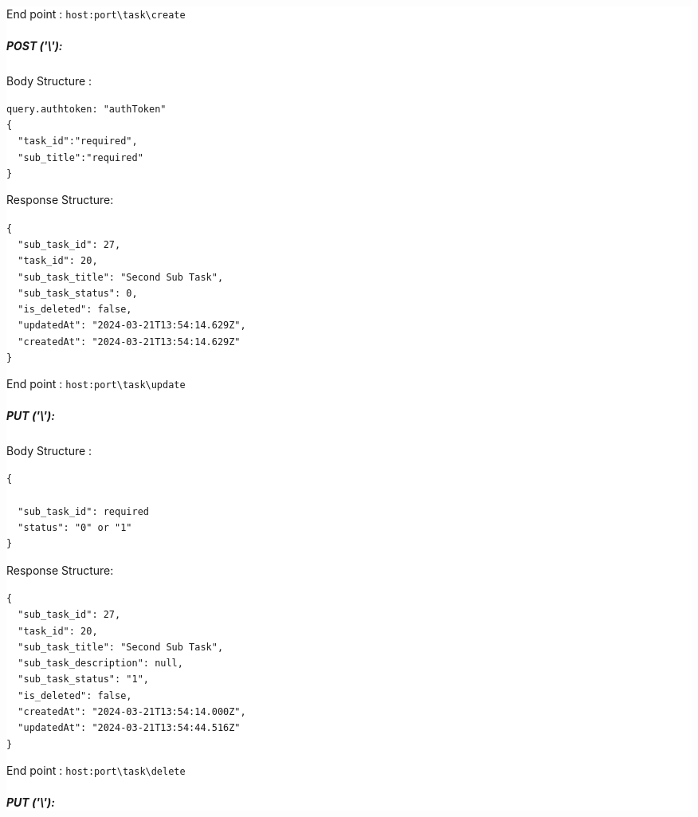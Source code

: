 End point : `host:port\task\create`
##### POST ('\\'):

Body Structure :

```
query.authtoken: "authToken"
{
  "task_id":"required",
  "sub_title":"required"
}
```

Response Structure:

```
{
  "sub_task_id": 27,
  "task_id": 20,
  "sub_task_title": "Second Sub Task",
  "sub_task_status": 0,
  "is_deleted": false,
  "updatedAt": "2024-03-21T13:54:14.629Z",
  "createdAt": "2024-03-21T13:54:14.629Z"
}
```

End point : `host:port\task\update`
##### PUT ('\\'):

Body Structure :

```
{
  
  "sub_task_id": required
  "status": "0" or "1"
}
```

Response Structure:

```
{
  "sub_task_id": 27,
  "task_id": 20,
  "sub_task_title": "Second Sub Task",
  "sub_task_description": null,
  "sub_task_status": "1",
  "is_deleted": false,
  "createdAt": "2024-03-21T13:54:14.000Z",
  "updatedAt": "2024-03-21T13:54:44.516Z"
}
```

End point : `host:port\task\delete`
##### PUT ('\\'):

